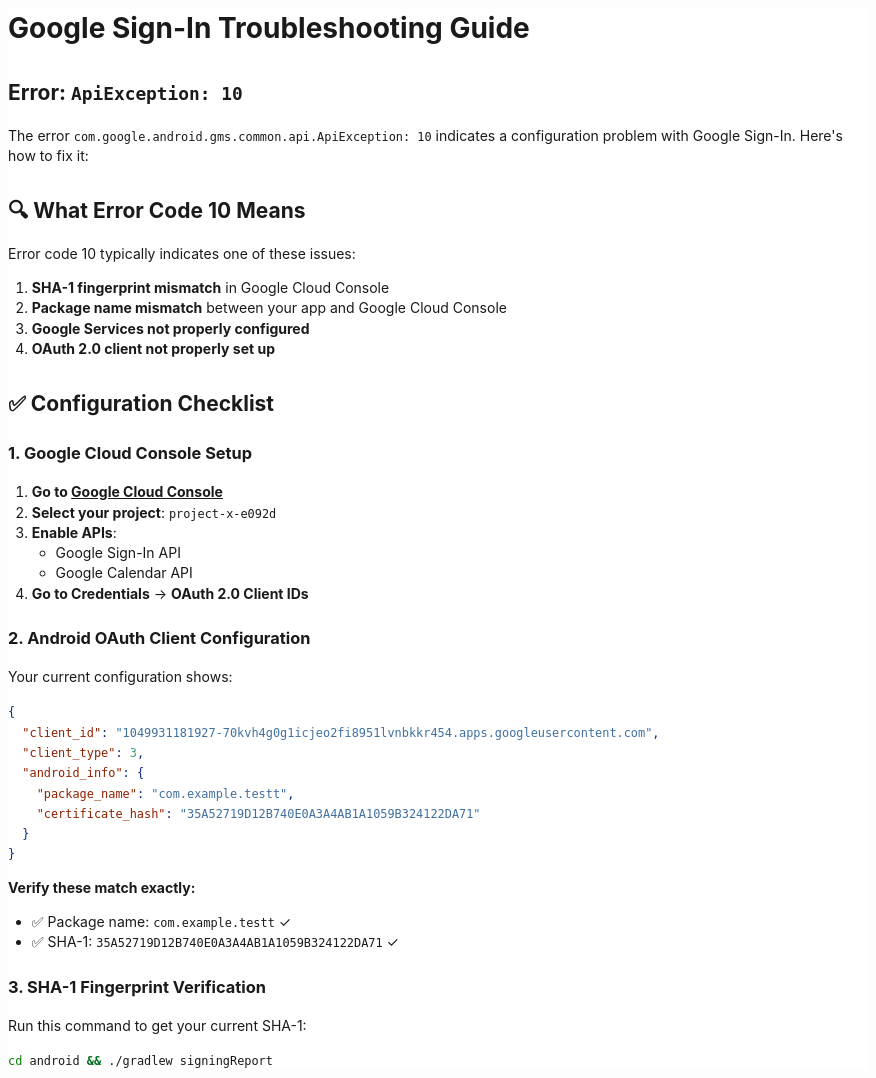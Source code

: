 # Google Sign-In Troubleshooting Guide

## Error: `ApiException: 10`

The error `com.google.android.gms.common.api.ApiException: 10` indicates a configuration problem with Google Sign-In. Here's how to fix it:

## 🔍 What Error Code 10 Means

Error code 10 typically indicates one of these issues:
1. **SHA-1 fingerprint mismatch** in Google Cloud Console
2. **Package name mismatch** between your app and Google Cloud Console
3. **Google Services not properly configured**
4. **OAuth 2.0 client not properly set up**

## ✅ Configuration Checklist

### 1. Google Cloud Console Setup

1. **Go to [Google Cloud Console](https://console.cloud.google.com/)**
2. **Select your project**: `project-x-e092d`
3. **Enable APIs**:
   - Google Sign-In API
   - Google Calendar API
4. **Go to Credentials** → **OAuth 2.0 Client IDs**

### 2. Android OAuth Client Configuration

Your current configuration shows:
```json
{
  "client_id": "1049931181927-70kvh4g0g1icjeo2fi8951lvnbkkr454.apps.googleusercontent.com",
  "client_type": 3,
  "android_info": {
    "package_name": "com.example.testt",
    "certificate_hash": "35A52719D12B740E0A3A4AB1A1059B324122DA71"
  }
}
```

**Verify these match exactly:**
- ✅ Package name: `com.example.testt` ✓
- ✅ SHA-1: `35A52719D12B740E0A3A4AB1A1059B324122DA71` ✓

### 3. SHA-1 Fingerprint Verification

Run this command to get your current SHA-1:
```bash
cd android && ./gradlew signingReport
```
